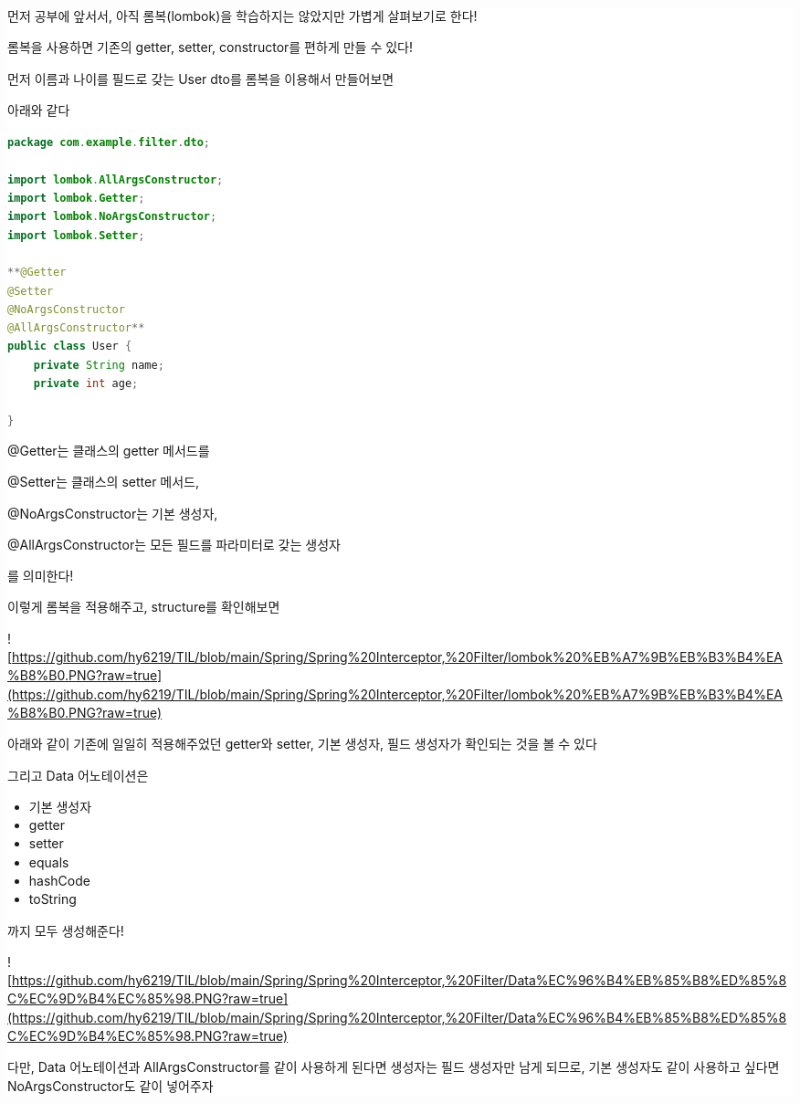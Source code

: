 먼저 공부에 앞서서, 아직 롬복(lombok)을 학습하지는 않았지만 가볍게 살펴보기로 한다!

롬복을 사용하면 기존의 getter, setter, constructor를 편하게 만들 수 있다!

먼저 이름과 나이를 필드로 갖는 User dto를 롬복을 이용해서 만들어보면

아래와 같다

```java
package com.example.filter.dto;

import lombok.AllArgsConstructor;
import lombok.Getter;
import lombok.NoArgsConstructor;
import lombok.Setter;

**@Getter
@Setter
@NoArgsConstructor
@AllArgsConstructor**
public class User {
    private String name;
    private int age;

}
```

@Getter는 클래스의 getter 메서드를

@Setter는 클래스의 setter 메서드,

@NoArgsConstructor는 기본 생성자,

@AllArgsConstructor는 모든 필드를 파라미터로 갖는 생성자

를 의미한다!

이렇게 롬복을 적용해주고, structure를 확인해보면

![https://github.com/hy6219/TIL/blob/main/Spring/Spring%20Interceptor,%20Filter/lombok%20%EB%A7%9B%EB%B3%B4%EA%B8%B0.PNG?raw=true](https://github.com/hy6219/TIL/blob/main/Spring/Spring%20Interceptor,%20Filter/lombok%20%EB%A7%9B%EB%B3%B4%EA%B8%B0.PNG?raw=true)

아래와 같이 기존에 일일히 적용해주었던 getter와 setter, 기본 생성자, 필드 생성자가 확인되는 것을 볼 수 있다

그리고 Data 어노테이션은 

- 기본 생성자
- getter
- setter
- equals
- hashCode
- toString

까지 모두 생성해준다!

![https://github.com/hy6219/TIL/blob/main/Spring/Spring%20Interceptor,%20Filter/Data%EC%96%B4%EB%85%B8%ED%85%8C%EC%9D%B4%EC%85%98.PNG?raw=true](https://github.com/hy6219/TIL/blob/main/Spring/Spring%20Interceptor,%20Filter/Data%EC%96%B4%EB%85%B8%ED%85%8C%EC%9D%B4%EC%85%98.PNG?raw=true)

다만, Data 어노테이션과 AllArgsConstructor를 같이 사용하게 된다면 생성자는 필드 생성자만 남게 되므로, 기본 생성자도 같이 사용하고 싶다면 NoArgsConstructor도 같이 넣어주자
